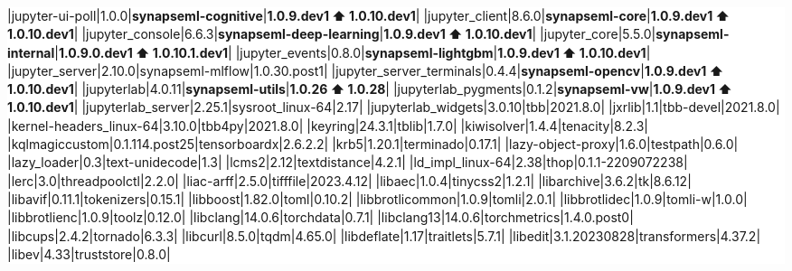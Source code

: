 |jupyter-ui-poll|1.0.0|**synapseml-cognitive**|**1.0.9.dev1 ⬆️ 1.0.10.dev1**|
|jupyter_client|8.6.0|**synapseml-core**|**1.0.9.dev1 ⬆️ 1.0.10.dev1**|
|jupyter_console|6.6.3|**synapseml-deep-learning**|**1.0.9.dev1 ⬆️ 1.0.10.dev1**|
|jupyter_core|5.5.0|**synapseml-internal**|**1.0.9.0.dev1 ⬆️ 1.0.10.1.dev1**|
|jupyter_events|0.8.0|**synapseml-lightgbm**|**1.0.9.dev1 ⬆️ 1.0.10.dev1**|
|jupyter_server|2.10.0|synapseml-mlflow|1.0.30.post1|
|jupyter_server_terminals|0.4.4|**synapseml-opencv**|**1.0.9.dev1 ⬆️ 1.0.10.dev1**|
|jupyterlab|4.0.11|**synapseml-utils**|**1.0.26 ⬆️ 1.0.28**|
|jupyterlab_pygments|0.1.2|**synapseml-vw**|**1.0.9.dev1 ⬆️ 1.0.10.dev1**|
|jupyterlab_server|2.25.1|sysroot_linux-64|2.17|
|jupyterlab_widgets|3.0.10|tbb|2021.8.0|
|jxrlib|1.1|tbb-devel|2021.8.0|
|kernel-headers_linux-64|3.10.0|tbb4py|2021.8.0|
|keyring|24.3.1|tblib|1.7.0|
|kiwisolver|1.4.4|tenacity|8.2.3|
|kqlmagiccustom|0.1.114.post25|tensorboardx|2.6.2.2|
|krb5|1.20.1|terminado|0.17.1|
|lazy-object-proxy|1.6.0|testpath|0.6.0|
|lazy_loader|0.3|text-unidecode|1.3|
|lcms2|2.12|textdistance|4.2.1|
|ld_impl_linux-64|2.38|thop|0.1.1-2209072238|
|lerc|3.0|threadpoolctl|2.2.0|
|liac-arff|2.5.0|tifffile|2023.4.12|
|libaec|1.0.4|tinycss2|1.2.1|
|libarchive|3.6.2|tk|8.6.12|
|libavif|0.11.1|tokenizers|0.15.1|
|libboost|1.82.0|toml|0.10.2|
|libbrotlicommon|1.0.9|tomli|2.0.1|
|libbrotlidec|1.0.9|tomli-w|1.0.0|
|libbrotlienc|1.0.9|toolz|0.12.0|
|libclang|14.0.6|torchdata|0.7.1|
|libclang13|14.0.6|torchmetrics|1.4.0.post0|
|libcups|2.4.2|tornado|6.3.3|
|libcurl|8.5.0|tqdm|4.65.0|
|libdeflate|1.17|traitlets|5.7.1|
|libedit|3.1.20230828|transformers|4.37.2|
|libev|4.33|truststore|0.8.0|